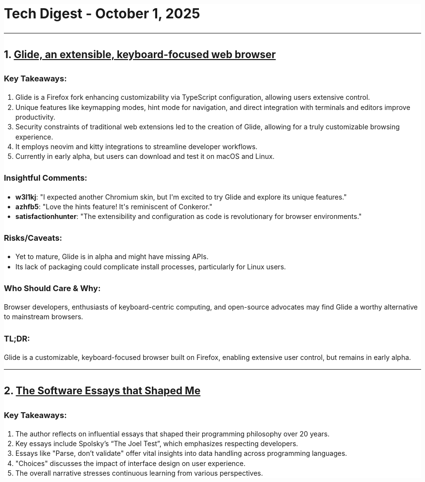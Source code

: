 # Tech Digest - October 1, 2025

---

## 1. [Glide, an extensible, keyboard-focused web browser](https://blog.craigie.dev/introducing-glide/)

### Key Takeaways:
1. Glide is a Firefox fork enhancing customizability via TypeScript configuration, allowing users extensive control.
2. Unique features like keymapping modes, hint mode for navigation, and direct integration with terminals and editors improve productivity.
3. Security constraints of traditional web extensions led to the creation of Glide, allowing for a truly customizable browsing experience.
4. It employs neovim and kitty integrations to streamline developer workflows.
5. Currently in early alpha, but users can download and test it on macOS and Linux.

### Insightful Comments:
- **w3l1kj**: "I expected another Chromium skin, but I'm excited to try Glide and explore its unique features."
- **azhfb5**: "Love the hints feature! It's reminiscent of Conkeror."
- **satisfactionhunter**: "The extensibility and configuration as code is revolutionary for browser environments."

### Risks/Caveats:
- Yet to mature, Glide is in alpha and might have missing APIs.
- Its lack of packaging could complicate install processes, particularly for Linux users.

### Who Should Care & Why:
Browser developers, enthusiasts of keyboard-centric computing, and open-source advocates may find Glide a worthy alternative to mainstream browsers.

### TL;DR:
Glide is a customizable, keyboard-focused browser built on Firefox, enabling extensive user control, but remains in early alpha.

---

## 2. [The Software Essays that Shaped Me](https://refactoringenglish.com/blog/software-essays-that-shaped-me/)

### Key Takeaways:
1. The author reflects on influential essays that shaped their programming philosophy over 20 years.
2. Key essays include Spolsky’s “The Joel Test”, which emphasizes respecting developers.
3. Essays like "Parse, don’t validate" offer vital insights into data handling across programming languages.
4. "Choices" discusses the impact of interface design on user experience.
5. The overall narrative stresses continuous learning from various perspectives.
